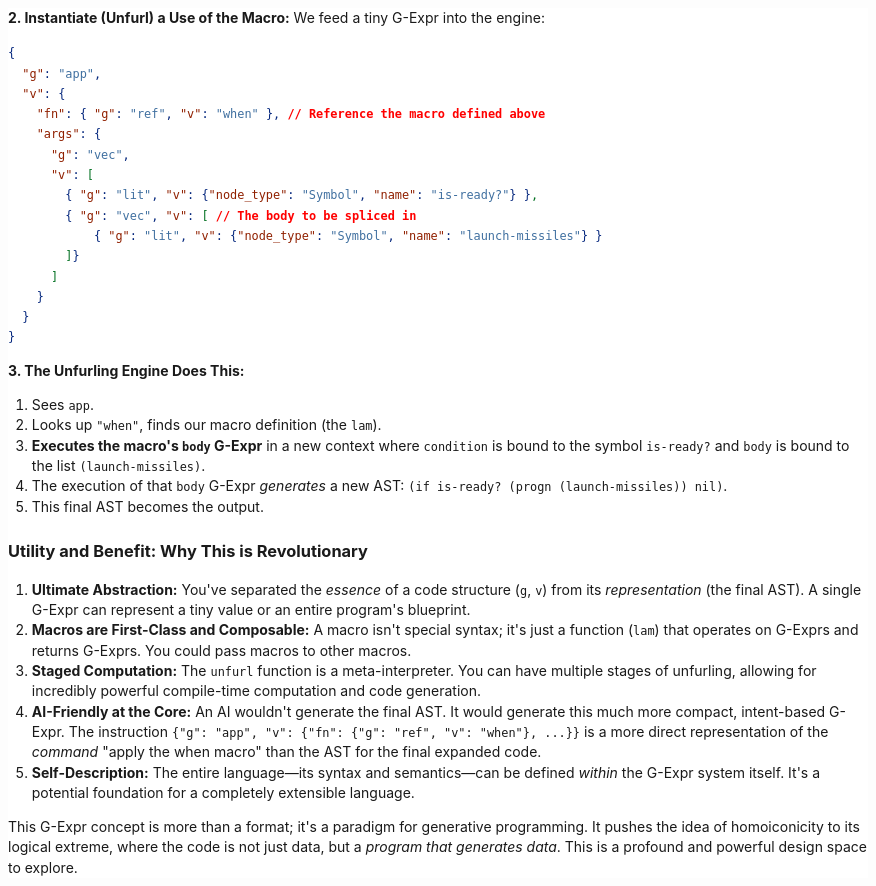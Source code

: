 **2. Instantiate (Unfurl) a Use of the Macro:**
We feed a tiny G-Expr into the engine:
```json
{
  "g": "app",
  "v": {
    "fn": { "g": "ref", "v": "when" }, // Reference the macro defined above
    "args": {
      "g": "vec",
      "v": [
        { "g": "lit", "v": {"node_type": "Symbol", "name": "is-ready?"} },
        { "g": "vec", "v": [ // The body to be spliced in
            { "g": "lit", "v": {"node_type": "Symbol", "name": "launch-missiles"} }
        ]}
      ]
    }
  }
}
```

**3. The Unfurling Engine Does This:**
1.  Sees `app`.
2.  Looks up `"when"`, finds our macro definition (the `lam`).
3.  **Executes the macro's `body` G-Expr** in a new context where `condition` is bound to the symbol `is-ready?` and `body` is bound to the list `(launch-missiles)`.
4.  The execution of that `body` G-Expr *generates* a new AST: `(if is-ready? (progn (launch-missiles)) nil)`.
5.  This final AST becomes the output.

### Utility and Benefit: Why This is Revolutionary

1.  **Ultimate Abstraction:** You've separated the *essence* of a code structure (`g`, `v`) from its *representation* (the final AST). A single G-Expr can represent a tiny value or an entire program's blueprint.
2.  **Macros are First-Class and Composable:** A macro isn't special syntax; it's just a function (`lam`) that operates on G-Exprs and returns G-Exprs. You could pass macros to other macros.
3.  **Staged Computation:** The `unfurl` function is a meta-interpreter. You can have multiple stages of unfurling, allowing for incredibly powerful compile-time computation and code generation.
4.  **AI-Friendly at the Core:** An AI wouldn't generate the final AST. It would generate this much more compact, intent-based G-Expr. The instruction `{"g": "app", "v": {"fn": {"g": "ref", "v": "when"}, ...}}` is a more direct representation of the *command* "apply the when macro" than the AST for the final expanded code.
5.  **Self-Description:** The entire language—its syntax and semantics—can be defined *within* the G-Expr system itself. It's a potential foundation for a completely extensible language.

This G-Expr concept is more than a format; it's a paradigm for generative programming. It pushes the idea of homoiconicity to its logical extreme, where the code is not just data, but a *program that generates data*. This is a profound and powerful design space to explore.